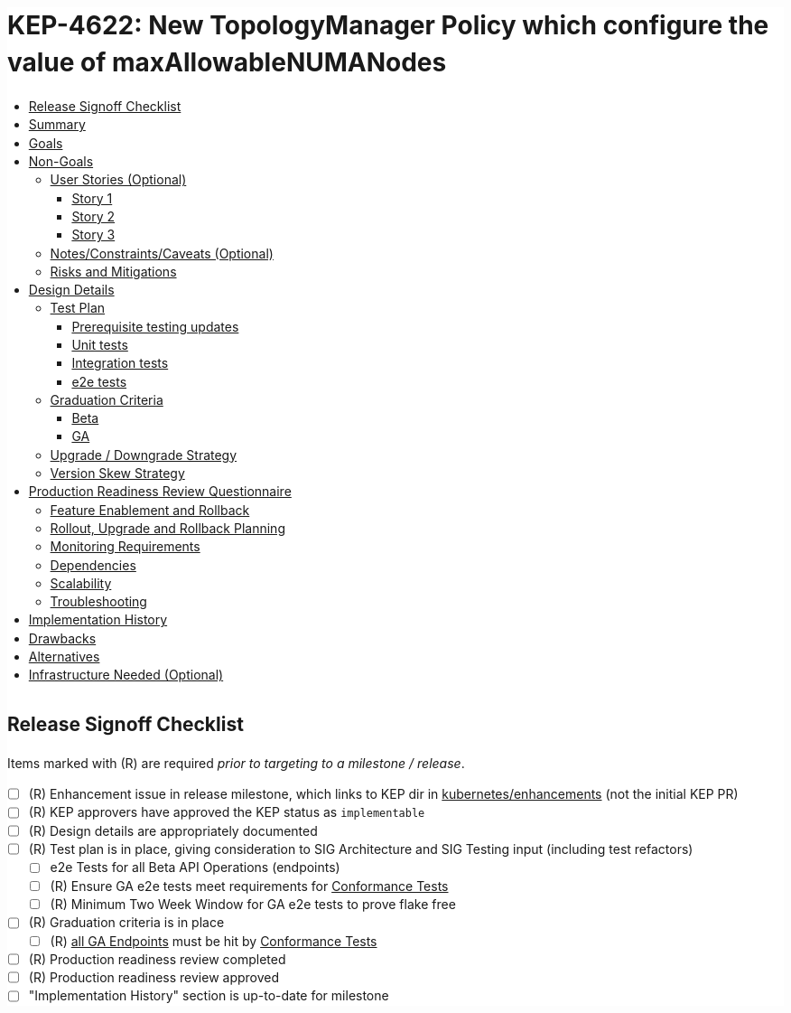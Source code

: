 # KEP-4622: New TopologyManager Policy which configure the value of maxAllowableNUMANodes






- [Release Signoff Checklist](#release-signoff-checklist)
- [Summary](#summary)
- [Goals](#goals)
- [Non-Goals](#non-goals)
  - [User Stories (Optional)](#user-stories-optional)
    - [Story 1](#story-1)
    - [Story 2](#story-2)
    - [Story 3](#story-3)
  - [Notes/Constraints/Caveats (Optional)](#notesconstraintscaveats-optional)
  - [Risks and Mitigations](#risks-and-mitigations)
- [Design Details](#design-details)
  - [Test Plan](#test-plan)
      - [Prerequisite testing updates](#prerequisite-testing-updates)
      - [Unit tests](#unit-tests)
      - [Integration tests](#integration-tests)
      - [e2e tests](#e2e-tests)
  - [Graduation Criteria](#graduation-criteria)
    - [Beta](#beta)
    - [GA](#ga)
  - [Upgrade / Downgrade Strategy](#upgrade--downgrade-strategy)
  - [Version Skew Strategy](#version-skew-strategy)
- [Production Readiness Review Questionnaire](#production-readiness-review-questionnaire)
  - [Feature Enablement and Rollback](#feature-enablement-and-rollback)
  - [Rollout, Upgrade and Rollback Planning](#rollout-upgrade-and-rollback-planning)
  - [Monitoring Requirements](#monitoring-requirements)
  - [Dependencies](#dependencies)
  - [Scalability](#scalability)
  - [Troubleshooting](#troubleshooting)
- [Implementation History](#implementation-history)
- [Drawbacks](#drawbacks)
- [Alternatives](#alternatives)
- [Infrastructure Needed (Optional)](#infrastructure-needed-optional)


## Release Signoff Checklist



Items marked with (R) are required *prior to targeting to a milestone / release*.

- [ ] (R) Enhancement issue in release milestone, which links to KEP dir in [kubernetes/enhancements] (not the initial KEP PR)
- [ ] (R) KEP approvers have approved the KEP status as `implementable`
- [ ] (R) Design details are appropriately documented
- [ ] (R) Test plan is in place, giving consideration to SIG Architecture and SIG Testing input (including test refactors)
  - [ ] e2e Tests for all Beta API Operations (endpoints)
  - [ ] (R) Ensure GA e2e tests meet requirements for [Conformance Tests](https://github.com/kubernetes/community/blob/master/contributors/devel/sig-architecture/conformance-tests.md) 
  - [ ] (R) Minimum Two Week Window for GA e2e tests to prove flake free
- [ ] (R) Graduation criteria is in place
  - [ ] (R) [all GA Endpoints](https://github.com/kubernetes/community/pull/1806) must be hit by [Conformance Tests](https://github.com/kubernetes/community/blob/master/contributors/devel/sig-architecture/conformance-tests.md) 
- [ ] (R) Production readiness review completed
- [ ] (R) Production readiness review approved
- [ ] "Implementation History" section is up-to-date for milestone

[kubernetes.io]: https://kubernetes.io/
[kubernetes/enhancements]: https://git.k8s.io/enhancements
[kubernetes/kubernetes]: https://git.k8s.io/kubernetes
[kubernetes/website]: https://git.k8s.io/website